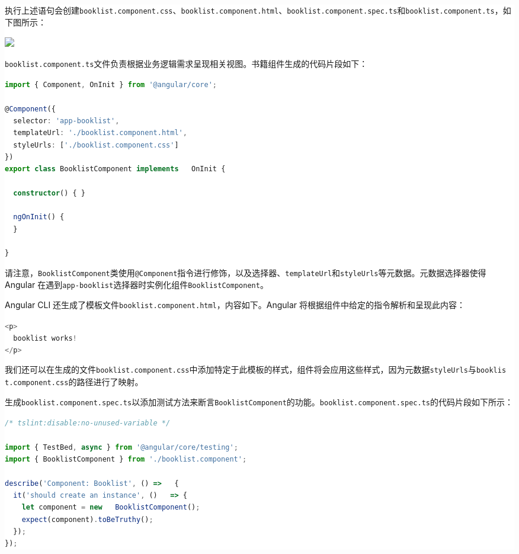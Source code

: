 执行上述语句会创建`booklist.component.css`、`booklist.component.html`、`booklist.component.spec.ts`和`booklist.component.ts`，如下图所示：

![](https://github.com/OpenDocCN/freelearn-angular-zh/raw/master/docs/exp-ng/img/e3923ee1-aa83-4bde-802d-4bfd2ba9db35.png)

`booklist.component.ts`文件负责根据业务逻辑需求呈现相关视图。书籍组件生成的代码片段如下：

```ts
import { Component, OnInit } from '@angular/core';   

@Component({   
  selector: 'app-booklist',   
  templateUrl: './booklist.component.html',   
  styleUrls: ['./booklist.component.css']   
})   
export class BooklistComponent implements   OnInit {   

  constructor() { }   

  ngOnInit() {   
  }   

}   

```

请注意，`BooklistComponent`类使用`@Component`指令进行修饰，以及选择器、`templateUrl`和`styleUrls`等元数据。元数据选择器使得 Angular 在遇到`app-booklist`选择器时实例化组件`BooklistComponent`。

Angular CLI 还生成了模板文件`booklist.component.html`，内容如下。Angular 将根据组件中给定的指令解析和呈现此内容：

```ts
<p>   
  booklist works!   
</p>   

```

我们还可以在生成的文件`booklist.component.css`中添加特定于此模板的样式，组件将会应用这些样式，因为元数据`styleUrls`与`booklist.component.css`的路径进行了映射。

生成`booklist.component.spec.ts`以添加测试方法来断言`BooklistComponent`的功能。`booklist.component.spec.ts`的代码片段如下所示：

```ts
/* tslint:disable:no-unused-variable */   

import { TestBed, async } from '@angular/core/testing';   
import { BooklistComponent } from './booklist.component';   

describe('Component: Booklist', () =>   {   
  it('should create an instance', ()   => {   
    let component = new   BooklistComponent();   
    expect(component).toBeTruthy();   
  });   
});   

```
